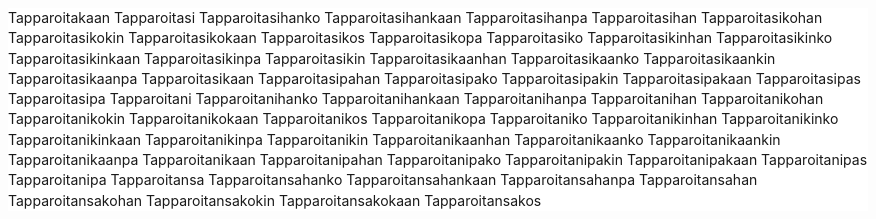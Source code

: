 Tapparoitakaan
Tapparoitasi
Tapparoitasihanko
Tapparoitasihankaan
Tapparoitasihanpa
Tapparoitasihan
Tapparoitasikohan
Tapparoitasikokin
Tapparoitasikokaan
Tapparoitasikos
Tapparoitasikopa
Tapparoitasiko
Tapparoitasikinhan
Tapparoitasikinko
Tapparoitasikinkaan
Tapparoitasikinpa
Tapparoitasikin
Tapparoitasikaanhan
Tapparoitasikaanko
Tapparoitasikaankin
Tapparoitasikaanpa
Tapparoitasikaan
Tapparoitasipahan
Tapparoitasipako
Tapparoitasipakin
Tapparoitasipakaan
Tapparoitasipas
Tapparoitasipa
Tapparoitani
Tapparoitanihanko
Tapparoitanihankaan
Tapparoitanihanpa
Tapparoitanihan
Tapparoitanikohan
Tapparoitanikokin
Tapparoitanikokaan
Tapparoitanikos
Tapparoitanikopa
Tapparoitaniko
Tapparoitanikinhan
Tapparoitanikinko
Tapparoitanikinkaan
Tapparoitanikinpa
Tapparoitanikin
Tapparoitanikaanhan
Tapparoitanikaanko
Tapparoitanikaankin
Tapparoitanikaanpa
Tapparoitanikaan
Tapparoitanipahan
Tapparoitanipako
Tapparoitanipakin
Tapparoitanipakaan
Tapparoitanipas
Tapparoitanipa
Tapparoitansa
Tapparoitansahanko
Tapparoitansahankaan
Tapparoitansahanpa
Tapparoitansahan
Tapparoitansakohan
Tapparoitansakokin
Tapparoitansakokaan
Tapparoitansakos